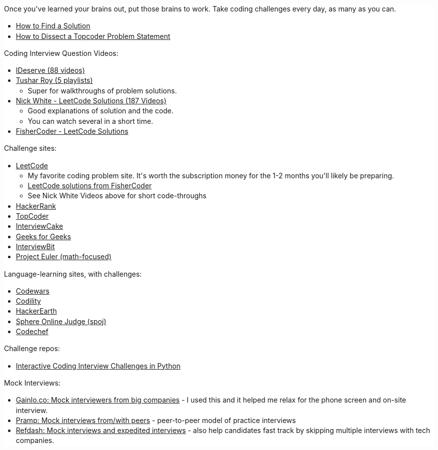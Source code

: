 Once you've learned your brains out, put those brains to work.
Take coding challenges every day, as many as you can.

-   [How to Find a Solution](https://www.topcoder.com/community/competitive-programming/tutorials/how-to-find-a-solution/)
-   [How to Dissect a Topcoder Problem Statement](https://www.topcoder.com/community/competitive-programming/tutorials/how-to-dissect-a-topcoder-problem-statement/)

Coding Interview Question Videos:

-   [IDeserve (88 videos)](https://www.youtube.com/watch?v=NBcqBddFbZw&list=PLamzFoFxwoNjPfxzaWqs7cZGsPYy0x_gI)
-   [Tushar Roy (5 playlists)](https://www.youtube.com/user/tusharroy2525/playlists?shelf_id=2&view=50&sort=dd)
    -   Super for walkthroughs of problem solutions.
-   [Nick White - LeetCode Solutions (187 Videos)](https://www.youtube.com/playlist?list=PLU_sdQYzUj2keVENTP0a5rdykRSgg9Wp-)
    -   Good explanations of solution and the code.
    -   You can watch several in a short time.
-   [FisherCoder - LeetCode Solutions](https://youtube.com/FisherCoder)

Challenge sites:

-   [LeetCode](https://leetcode.com/)
    -   My favorite coding problem site. It's worth the subscription money for the 1-2 months you'll likely be preparing.
    -   [LeetCode solutions from FisherCoder](https://github.com/fishercoder1534/Leetcode)
    -   See Nick White Videos above for short code-throughs
-   [HackerRank](https://www.hackerrank.com/)
-   [TopCoder](https://www.topcoder.com/)
-   [InterviewCake](https://www.interviewcake.com/)
-   [Geeks for Geeks](http://www.geeksforgeeks.org/)
-   [InterviewBit](https://www.interviewbit.com/invite/icjf)
-   [Project Euler (math-focused)](https://projecteuler.net/index.php?section=problems)

Language-learning sites, with challenges:

-   [Codewars](http://www.codewars.com)
-   [Codility](https://codility.com/programmers/)
-   [HackerEarth](https://www.hackerearth.com/)
-   [Sphere Online Judge (spoj)](http://www.spoj.com/)
-   [Codechef](https://www.codechef.com/)

Challenge repos:

-   [Interactive Coding Interview Challenges in Python](https://github.com/donnemartin/interactive-coding-challenges)

Mock Interviews:

-   [Gainlo.co: Mock interviewers from big companies](http://www.gainlo.co/) - I used this and it helped me relax for the phone screen and on-site interview.
-   [Pramp: Mock interviews from/with peers](https://www.pramp.com/) - peer-to-peer model of practice interviews
-   [Refdash: Mock interviews and expedited interviews](https://refdash.com/) - also help candidates fast track by skipping multiple interviews with tech companies.

